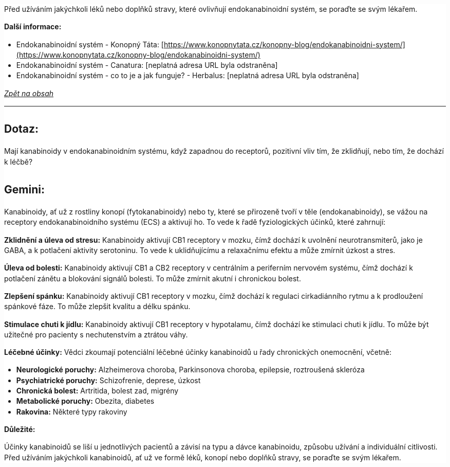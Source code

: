 Před užíváním jakýchkoli léků nebo doplňků stravy, které ovlivňují endokanabinoidní systém, se poraďte se svým lékařem.

**Další informace:**

* Endokanabinoidní systém - Konopný Táta: [https://www.konopnytata.cz/konopny-blog/endokanabinoidni-system/](https://www.konopnytata.cz/konopny-blog/endokanabinoidni-system/)
* Endokanabinoidní systém - Canatura: [neplatná adresa URL byla odstraněna]
* Endokanabinoidní systém - co to je a jak funguje? - Herbalus: [neplatná adresa URL byla odstraněna]

[*Zpět na obsah*](#obsah)

---

## Dotaz:

Mají kanabinoidy v endokanabinoidním systému, když zapadnou do receptorů, pozitivní vliv tím, že zklidňují, nebo tím, že dochází k léčbě?

## Gemini:

Kanabinoidy, ať už z rostliny konopí (fytokanabinoidy) nebo ty, které se přirozeně tvoří v těle (endokanabinoidy), se vážou na receptory endokanabinoidního systému (ECS) a aktivují ho. To vede k řadě fyziologických účinků, které zahrnují:

**Zklidnění a úleva od stresu:** Kanabinoidy aktivují CB1 receptory v mozku, čímž dochází k uvolnění neurotransmiterů, jako je GABA, a k potlačení aktivity serotoninu. To vede k uklidňujícímu a relaxačnímu efektu a může zmírnit úzkost a stres.

**Úleva od bolesti:** Kanabinoidy aktivují CB1 a CB2 receptory v centrálním a periferním nervovém systému, čímž dochází k potlačení zánětu a blokování signálů bolesti. To může zmírnit akutní i chronickou bolest.

**Zlepšení spánku:** Kanabinoidy aktivují CB1 receptory v mozku, čímž dochází k regulaci cirkadiánního rytmu a k prodloužení spánkové fáze. To může zlepšit kvalitu a délku spánku.

**Stimulace chuti k jídlu:** Kanabinoidy aktivují CB1 receptory v hypotalamu, čímž dochází ke stimulaci chuti k jídlu. To může být užitečné pro pacienty s nechutenstvím a ztrátou váhy.

**Léčebné účinky:** Vědci zkoumají potenciální léčebné účinky kanabinoidů u řady chronických onemocnění, včetně:

* **Neurologické poruchy:** Alzheimerova choroba, Parkinsonova choroba, epilepsie, roztroušená skleróza
* **Psychiatrické poruchy:** Schizofrenie, deprese, úzkost
* **Chronická bolest:** Artritida, bolest zad, migrény
* **Metabolické poruchy:** Obezita, diabetes
* **Rakovina:** Některé typy rakoviny

**Důležité:**

Účinky kanabinoidů se liší u jednotlivých pacientů a závisí na typu a dávce kanabinoidu, způsobu užívání a individuální citlivosti. Před užíváním jakýchkoli kanabinoidů, ať už ve formě léků, konopí nebo doplňků stravy, se poraďte se svým lékařem.
